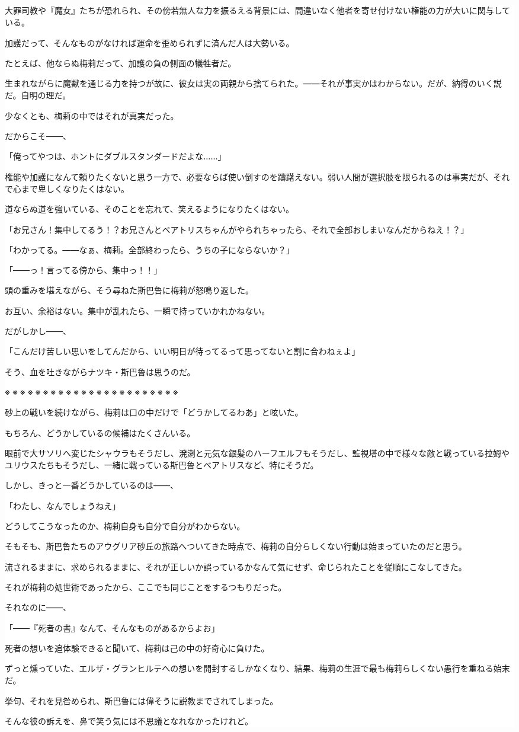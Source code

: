 大罪司教や『魔女』たちが恐れられ、その傍若無人な力を振るえる背景には、間違いなく他者を寄せ付けない権能の力が大いに関与している。

加護だって、そんなものがなければ運命を歪められずに済んだ人は大勢いる。

たとえば、他ならぬ梅莉だって、加護の負の側面の犠牲者だ。

生まれながらに魔獣を通じる力を持つが故に、彼女は実の両親から捨てられた。――それが事実かはわからない。だが、納得のいく説だ。自明の理だ。

少なくとも、梅莉の中ではそれが真実だった。

だからこそ――、

「俺ってやつは、ホントにダブルスタンダードだよな……」

権能や加護になんて頼りたくないと思う一方で、必要ならば使い倒すのを躊躇えない。弱い人間が選択肢を限られるのは事実だが、それで心まで卑しくなりたくはない。

道ならぬ道を強いている、そのことを忘れて、笑えるようになりたくはない。

「お兄さん！集中してるう！？お兄さんとベアトリスちゃんがやられちゃったら、それで全部おしまいなんだからねえ！？」

「わかってる。――なぁ、梅莉。全部終わったら、うちの子にならないか？」

「――っ！言ってる傍から、集中っ！！」

頭の重みを堪えながら、そう尋ねた斯巴鲁に梅莉が怒鳴り返した。

お互い、余裕はない。集中が乱れたら、一瞬で持っていかれかねない。

だがしかし――、

「こんだけ苦しい思いをしてんだから、いい明日が待ってるって思ってないと割に合わねぇよ」

そう、血を吐きながらナツキ・斯巴鲁は思うのだ。

※ ※ ※ ※ ※ ※ ※ ※ ※ ※ ※ ※ ※ ※ ※ ※ ※ ※ ※ ※ ※ ※ ※

砂上の戦いを続けながら、梅莉は口の中だけで「どうかしてるわあ」と呟いた。

もちろん、どうかしているの候補はたくさんいる。

眼前で大サソリへ変じたシャウラもそうだし、溌溂と元気な銀髪のハーフエルフもそうだし、監視塔の中で様々な敵と戦っている拉姆やユリウスたちもそうだし、一緒に戦っている斯巴鲁とベアトリスなど、特にそうだ。

しかし、きっと一番どうかしているのは――、

「わたし、なんでしょうねえ」

どうしてこうなったのか、梅莉自身も自分で自分がわからない。

そもそも、斯巴鲁たちのアウグリア砂丘の旅路へついてきた時点で、梅莉の自分らしくない行動は始まっていたのだと思う。

流されるままに、求められるままに、それが正しいか誤っているかなんて気にせず、命じられたことを従順にこなしてきた。

それが梅莉の処世術であったから、ここでも同じことをするつもりだった。

それなのに――、

「――『死者の書』なんて、そんなものがあるからよお」

死者の想いを追体験できると聞いて、梅莉は己の中の好奇心に負けた。

ずっと燻っていた、エルザ・グランヒルテへの想いを開封するしかなくなり、結果、梅莉の生涯で最も梅莉らしくない愚行を重ねる始末だ。

挙句、それを見咎められ、斯巴鲁には偉そうに説教までされてしまった。

そんな彼の訴えを、鼻で笑う気には不思議となれなかったけれど。
